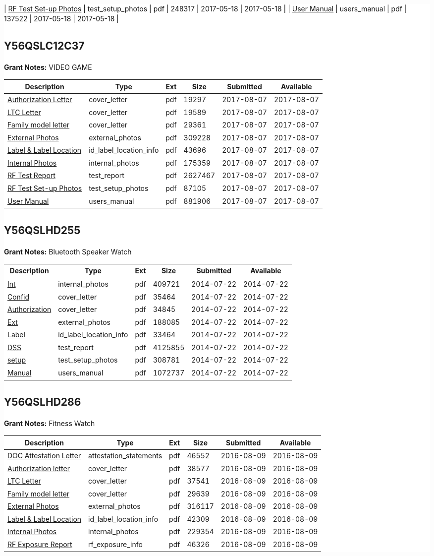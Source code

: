 | [RF Test Set-up Photos](Y56QSLHD326/8ae08808ab966dc53243b4c46da0989f/3395093.pdf) | test_setup_photos | pdf | 248317 | 2017-05-18 | 2017-05-18 |
| [User Manual](Y56QSLHD326/8ae08808ab966dc53243b4c46da0989f/3395094.pdf) | users_manual | pdf | 137522 | 2017-05-18 | 2017-05-18 |
## Y56QSLC12C37
**Grant Notes:** VIDEO GAME

| Description | Type | Ext | Size | Submitted | Available |
| ----------- | ---- | --- | ---- | --------- | --------- |
| [Authorization Letter](Y56QSLC12C37/00ed8f79176a3657dadc16a67dbecabf/3498185.pdf) | cover_letter | pdf | 19297 | 2017-08-07 | 2017-08-07 |
| [LTC Letter](Y56QSLC12C37/00ed8f79176a3657dadc16a67dbecabf/3498186.pdf) | cover_letter | pdf | 19589 | 2017-08-07 | 2017-08-07 |
| [Family model letter](Y56QSLC12C37/00ed8f79176a3657dadc16a67dbecabf/3498187.pdf) | cover_letter | pdf | 29361 | 2017-08-07 | 2017-08-07 |
| [External Photos](Y56QSLC12C37/00ed8f79176a3657dadc16a67dbecabf/3498188.pdf) | external_photos | pdf | 309228 | 2017-08-07 | 2017-08-07 |
| [Label & Label Location](Y56QSLC12C37/00ed8f79176a3657dadc16a67dbecabf/3498189.pdf) | id_label_location_info | pdf | 43696 | 2017-08-07 | 2017-08-07 |
| [Internal Photos](Y56QSLC12C37/00ed8f79176a3657dadc16a67dbecabf/3498190.pdf) | internal_photos | pdf | 175359 | 2017-08-07 | 2017-08-07 |
| [RF Test Report](Y56QSLC12C37/00ed8f79176a3657dadc16a67dbecabf/3498193.pdf) | test_report | pdf | 2627467 | 2017-08-07 | 2017-08-07 |
| [RF Test Set-up Photos](Y56QSLC12C37/00ed8f79176a3657dadc16a67dbecabf/3498194.pdf) | test_setup_photos | pdf | 87105 | 2017-08-07 | 2017-08-07 |
| [User Manual](Y56QSLC12C37/00ed8f79176a3657dadc16a67dbecabf/3498195.pdf) | users_manual | pdf | 881906 | 2017-08-07 | 2017-08-07 |
## Y56QSLHD255
**Grant Notes:** Bluetooth Speaker Watch

| Description | Type | Ext | Size | Submitted | Available |
| ----------- | ---- | --- | ---- | --------- | --------- |
| [Int](Y56QSLHD255/8f73a02d5bd83c033f8b07b02c5b2db1/2332521.pdf) | internal_photos | pdf | 409721 | 2014-07-22 | 2014-07-22 |
| [Confid](Y56QSLHD255/8f73a02d5bd83c033f8b07b02c5b2db1/2332518.pdf) | cover_letter | pdf | 35464 | 2014-07-22 | 2014-07-22 |
| [Authorization](Y56QSLHD255/8f73a02d5bd83c033f8b07b02c5b2db1/2332519.pdf) | cover_letter | pdf | 34845 | 2014-07-22 | 2014-07-22 |
| [Ext](Y56QSLHD255/8f73a02d5bd83c033f8b07b02c5b2db1/2332520.pdf) | external_photos | pdf | 188085 | 2014-07-22 | 2014-07-22 |
| [Label](Y56QSLHD255/8f73a02d5bd83c033f8b07b02c5b2db1/2332522.pdf) | id_label_location_info | pdf | 33464 | 2014-07-22 | 2014-07-22 |
| [DSS](Y56QSLHD255/8f73a02d5bd83c033f8b07b02c5b2db1/2332524.pdf) | test_report | pdf | 4125855 | 2014-07-22 | 2014-07-22 |
| [setup](Y56QSLHD255/8f73a02d5bd83c033f8b07b02c5b2db1/2332523.pdf) | test_setup_photos | pdf | 308781 | 2014-07-22 | 2014-07-22 |
| [Manual](Y56QSLHD255/8f73a02d5bd83c033f8b07b02c5b2db1/2332525.pdf) | users_manual | pdf | 1072737 | 2014-07-22 | 2014-07-22 |
## Y56QSLHD286
**Grant Notes:** Fitness Watch

| Description | Type | Ext | Size | Submitted | Available |
| ----------- | ---- | --- | ---- | --------- | --------- |
| [DOC Attestation Letter](Y56QSLHD286/076eba0d60db588c56881fb35a593e53/3091862.pdf) | attestation_statements | pdf | 46552 | 2016-08-09 | 2016-08-09 |
| [Authorization letter](Y56QSLHD286/076eba0d60db588c56881fb35a593e53/3091864.pdf) | cover_letter | pdf | 38577 | 2016-08-09 | 2016-08-09 |
| [LTC Letter](Y56QSLHD286/076eba0d60db588c56881fb35a593e53/3091865.pdf) | cover_letter | pdf | 37541 | 2016-08-09 | 2016-08-09 |
| [Family model letter](Y56QSLHD286/076eba0d60db588c56881fb35a593e53/3091866.pdf) | cover_letter | pdf | 29639 | 2016-08-09 | 2016-08-09 |
| [External Photos](Y56QSLHD286/076eba0d60db588c56881fb35a593e53/3091867.pdf) | external_photos | pdf | 316117 | 2016-08-09 | 2016-08-09 |
| [Label & Label Location](Y56QSLHD286/076eba0d60db588c56881fb35a593e53/3091868.pdf) | id_label_location_info | pdf | 42309 | 2016-08-09 | 2016-08-09 |
| [Internal Photos](Y56QSLHD286/076eba0d60db588c56881fb35a593e53/3091869.pdf) | internal_photos | pdf | 229354 | 2016-08-09 | 2016-08-09 |
| [RF Exposure Report](Y56QSLHD286/076eba0d60db588c56881fb35a593e53/3091871.pdf) | rf_exposure_info | pdf | 46326 | 2016-08-09 | 2016-08-09 |